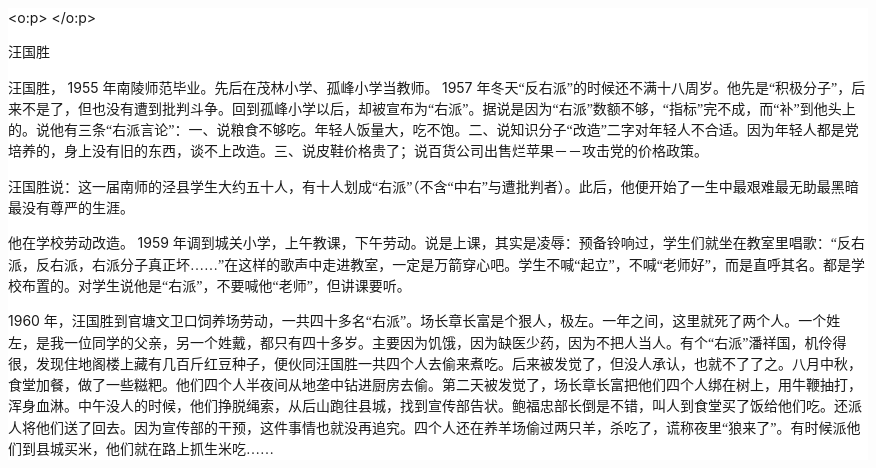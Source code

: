   <o:p>
  </o:p>
 </p>
 <p class="MsoNormal">
  <span lang="ZH-CN" style='font-family:宋体;mso-ascii-font-family:
"Times New Roman"'>
   汪国胜
  </span>
  <o:p>
  </o:p>
 </p>
 <p class="MsoNormal">
  <span lang="ZH-CN" style='font-family:宋体;mso-ascii-font-family:
"Times New Roman"'>
   汪国胜，
  </span>
  1955
  <span lang="ZH-CN" style='font-family:宋体;
mso-ascii-font-family:"Times New Roman"'>
   年南陵师范毕业。先后在茂林小学、孤峰小学当教师。
  </span>
  1957
  <span lang="ZH-CN" style='font-family:宋体;mso-ascii-font-family:"Times New Roman"'>
   年冬天“反右派”的时候还不满十八周岁。他先是“积极分子”，后来不是了，但也没有遭到批判斗争。回到孤峰小学以后，却被宣布为“右派”。据说是因为“右派”数额不够，“指标”完不成，而“补”到他头上的。说他有三条“右派言论”：一、说粮食不够吃。年轻人饭量大，吃不饱。二、说知识分子“改造”二字对年轻人不合适。因为年轻人都是党培养的，身上没有旧的东西，谈不上改造。三、说皮鞋价格贵了；说百货公司出售烂苹果－－攻击党的价格政策。
  </span>
  <o:p>
  </o:p>
 </p>
 <p class="MsoNormal">
  <span lang="ZH-CN" style='font-family:宋体;mso-ascii-font-family:
"Times New Roman"'>
   汪国胜说：这一届南师的泾县学生大约五十人，有十人划成“右派”（不含“中右”与遭批判者）。此后，他便开始了一生中最艰难最无助最黑暗最没有尊严的生涯。
  </span>
  <o:p>
  </o:p>
 </p>
 <p class="MsoNormal">
  <span lang="ZH-CN" style='font-family:宋体;mso-ascii-font-family:
"Times New Roman"'>
   他在学校劳动改造。
  </span>
  1959
  <span lang="ZH-CN" style='font-family:
宋体;mso-ascii-font-family:"Times New Roman"'>
   年调到城关小学，上午教课，下午劳动。说是上课，其实是凌辱：预备铃响过，学生们就坐在教室里唱歌：“反右派，反右派，右派分子真正坏……”在这样的歌声中走进教室，一定是万箭穿心吧。学生不喊“起立”，不喊“老师好”，而是直呼其名。都是学校布置的。对学生说他是“右派”，不要喊他“老师”，但讲课要听。
  </span>
  <o:p>
  </o:p>
 </p>
 <p class="MsoNormal">
  1960
  <span lang="ZH-CN" style='font-family:宋体;mso-ascii-font-family:
"Times New Roman"'>
   年，汪国胜到官塘文卫口饲养场劳动，一共四十多名“右派”。场长章长富是个狠人，极左。一年之间，这里就死了两个人。一个姓左，是我一位同学的父亲，另一个姓戴，都只有四十多岁。主要因为饥饿，因为缺医少药，因为不把人当人。有个“右派”潘祥国，机伶得很，发现住地阁楼上藏有几百斤红豆种子，便伙同汪国胜一共四个人去偷来煮吃。后来被发觉了，但没人承认，也就不了了之。八月中秋，食堂加餐，做了一些糍粑。他们四个人半夜间从地垄中钻进厨房去偷。第二天被发觉了，场长章长富把他们四个人绑在树上，用牛鞭抽打，浑身血淋。中午没人的时候，他们挣脱绳索，从后山跑往县城，找到宣传部告状。鲍福忠部长倒是不错，叫人到食堂买了饭给他们吃。还派人将他们送了回去。因为宣传部的干预，这件事情也就没再追究。四个人还在养羊场偷过两只羊，杀吃了，谎称夜里“狼来了”。有时候派他们到县城买米，他们就在路上抓生米吃……
  </span>
  <o:p>
  </o:p>
 </p>
